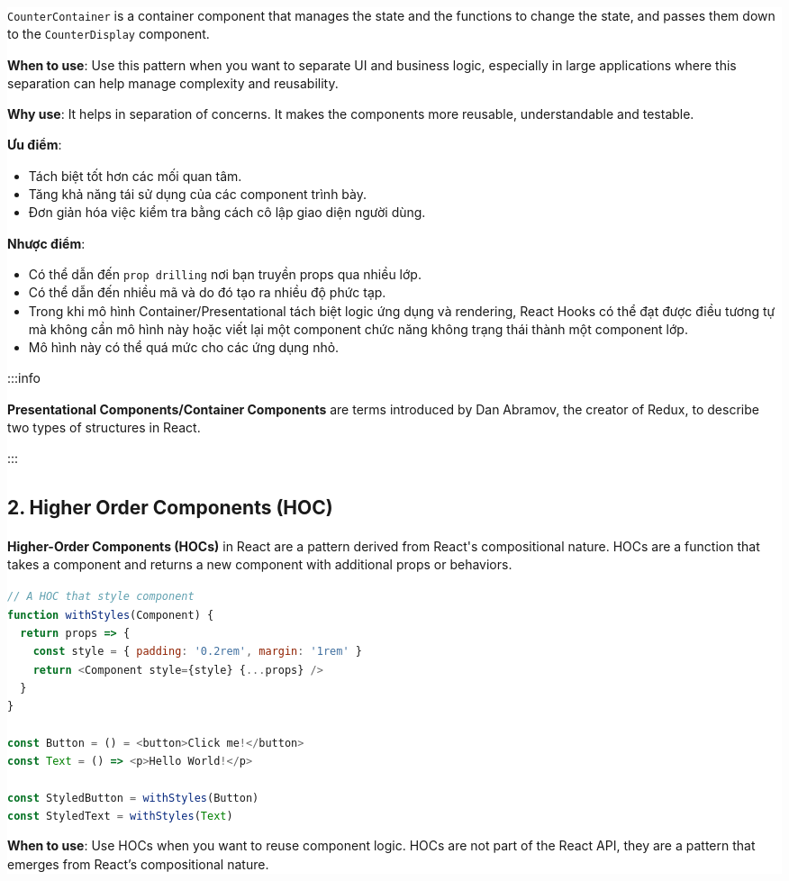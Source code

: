`CounterContainer` is a container component that manages the state and the functions to change the state, and passes them down to the `CounterDisplay` component.

**When to use**:
Use this pattern when you want to separate UI and business logic, especially in large applications where this separation can help manage complexity and reusability.

**Why use**: It helps in separation of concerns. It makes the components more reusable, understandable and testable.

**Ưu điểm**:

- Tách biệt tốt hơn các mối quan tâm.
- Tăng khả năng tái sử dụng của các component trình bày.
- Đơn giản hóa việc kiểm tra bằng cách cô lập giao diện người dùng.

**Nhược điểm**:

- Có thể dẫn đến `prop drilling` nơi bạn truyền props qua nhiều lớp.
- Có thể dẫn đến nhiều mã và do đó tạo ra nhiều độ phức tạp.
- Trong khi mô hình Container/Presentational tách biệt logic ứng dụng và rendering, React Hooks có thể đạt được điều tương tự mà không cần mô hình này hoặc viết lại một component chức năng không trạng thái thành một component lớp.
- Mô hình này có thể quá mức cho các ứng dụng nhỏ.

:::info

**Presentational Components/Container Components** are terms introduced by Dan Abramov, the creator of Redux, to describe two types of structures in React.

:::

## 2. Higher Order Components (HOC)

**Higher-Order Components (HOCs)** in React are a pattern derived from React's compositional nature. HOCs are a function that takes a component and returns a new component with additional props or behaviors.

```javascript
// A HOC that style component
function withStyles(Component) {
  return props => {
    const style = { padding: '0.2rem', margin: '1rem' }
    return <Component style={style} {...props} />
  }
}

const Button = () = <button>Click me!</button>
const Text = () => <p>Hello World!</p>

const StyledButton = withStyles(Button)
const StyledText = withStyles(Text)
```

**When to use**: Use HOCs when you want to reuse component logic. HOCs are not part of the React API, they are a pattern that emerges from React’s compositional nature.
